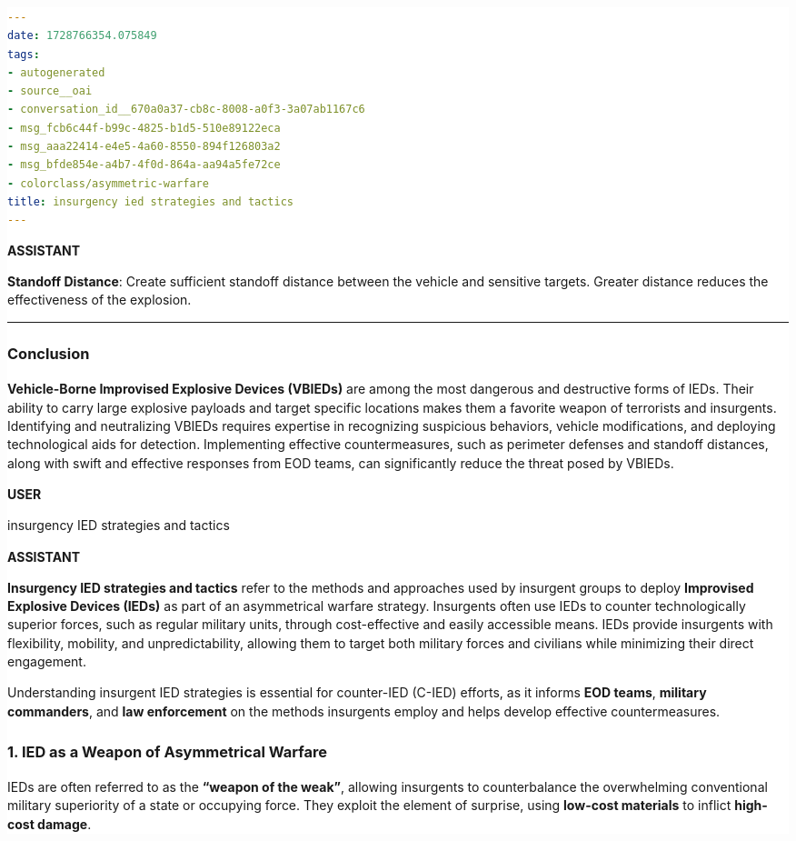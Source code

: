 ```yaml
---
date: 1728766354.075849
tags:
- autogenerated
- source__oai
- conversation_id__670a0a37-cb8c-8008-a0f3-3a07ab1167c6
- msg_fcb6c44f-b99c-4825-b1d5-510e89122eca
- msg_aaa22414-e4e5-4a60-8550-894f126803a2
- msg_bfde854e-a4b7-4f0d-864a-aa94a5fe72ce
- colorclass/asymmetric-warfare
title: insurgency ied strategies and tactics
---
```


**ASSISTANT**

**Standoff Distance**: Create sufficient standoff distance between the vehicle and sensitive targets. Greater distance reduces the effectiveness of the explosion.

---

### Conclusion

**Vehicle-Borne Improvised Explosive Devices (VBIEDs)** are among the most dangerous and destructive forms of IEDs. Their ability to carry large explosive payloads and target specific locations makes them a favorite weapon of terrorists and insurgents. Identifying and neutralizing VBIEDs requires expertise in recognizing suspicious behaviors, vehicle modifications, and deploying technological aids for detection. Implementing effective countermeasures, such as perimeter defenses and standoff distances, along with swift and effective responses from EOD teams, can significantly reduce the threat posed by VBIEDs.


**USER**

insurgency IED strategies and tactics


**ASSISTANT**

**Insurgency IED strategies and tactics** refer to the methods and approaches used by insurgent groups to deploy **Improvised Explosive Devices (IEDs)** as part of an asymmetrical warfare strategy. Insurgents often use IEDs to counter technologically superior forces, such as regular military units, through cost-effective and easily accessible means. IEDs provide insurgents with flexibility, mobility, and unpredictability, allowing them to target both military forces and civilians while minimizing their direct engagement.

Understanding insurgent IED strategies is essential for counter-IED (C-IED) efforts, as it informs **EOD teams**, **military commanders**, and **law enforcement** on the methods insurgents employ and helps develop effective countermeasures.

### 1. **IED as a Weapon of Asymmetrical Warfare**
IEDs are often referred to as the **“weapon of the weak”**, allowing insurgents to counterbalance the overwhelming conventional military superiority of a state or occupying force. They exploit the element of surprise, using **low-cost materials** to inflict **high-cost damage**.
